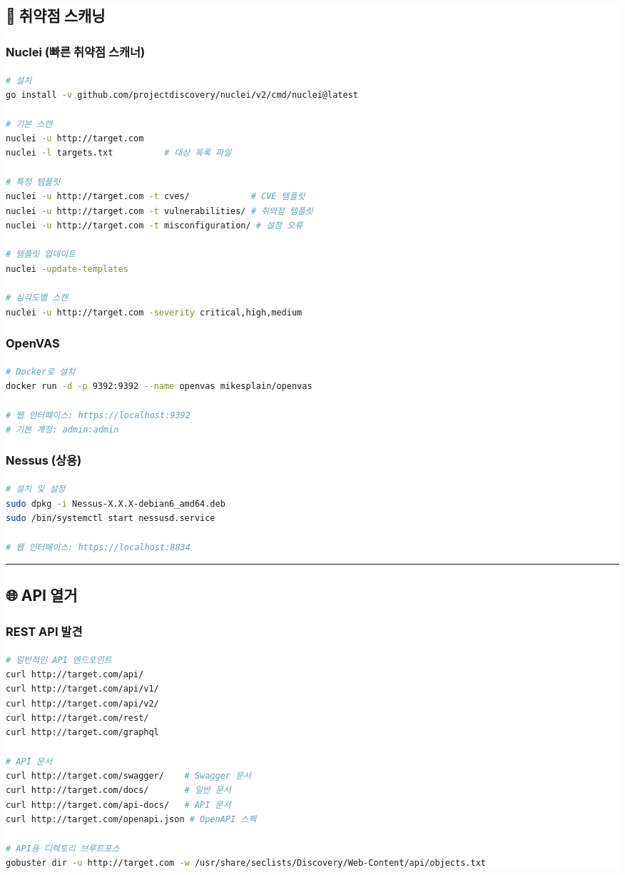 
## 🔬 취약점 스캐닝

### Nuclei (빠른 취약점 스캐너)
```bash
# 설치
go install -v github.com/projectdiscovery/nuclei/v2/cmd/nuclei@latest

# 기본 스캔
nuclei -u http://target.com
nuclei -l targets.txt          # 대상 목록 파일

# 특정 템플릿
nuclei -u http://target.com -t cves/            # CVE 템플릿
nuclei -u http://target.com -t vulnerabilities/ # 취약점 템플릿
nuclei -u http://target.com -t misconfiguration/ # 설정 오류

# 템플릿 업데이트
nuclei -update-templates

# 심각도별 스캔
nuclei -u http://target.com -severity critical,high,medium
```

### OpenVAS
```bash
# Docker로 설치
docker run -d -p 9392:9392 --name openvas mikesplain/openvas

# 웹 인터페이스: https://localhost:9392
# 기본 계정: admin:admin
```

### Nessus (상용)
```bash
# 설치 및 설정
sudo dpkg -i Nessus-X.X.X-debian6_amd64.deb
sudo /bin/systemctl start nessusd.service

# 웹 인터페이스: https://localhost:8834
```

---

## 🌐 API 열거

### REST API 발견
```bash
# 일반적인 API 엔드포인트
curl http://target.com/api/
curl http://target.com/api/v1/
curl http://target.com/api/v2/
curl http://target.com/rest/
curl http://target.com/graphql

# API 문서
curl http://target.com/swagger/    # Swagger 문서
curl http://target.com/docs/       # 일반 문서
curl http://target.com/api-docs/   # API 문서
curl http://target.com/openapi.json # OpenAPI 스펙

# API용 디렉토리 브루트포스
gobuster dir -u http://target.com -w /usr/share/seclists/Discovery/Web-Content/api/objects.txt
```